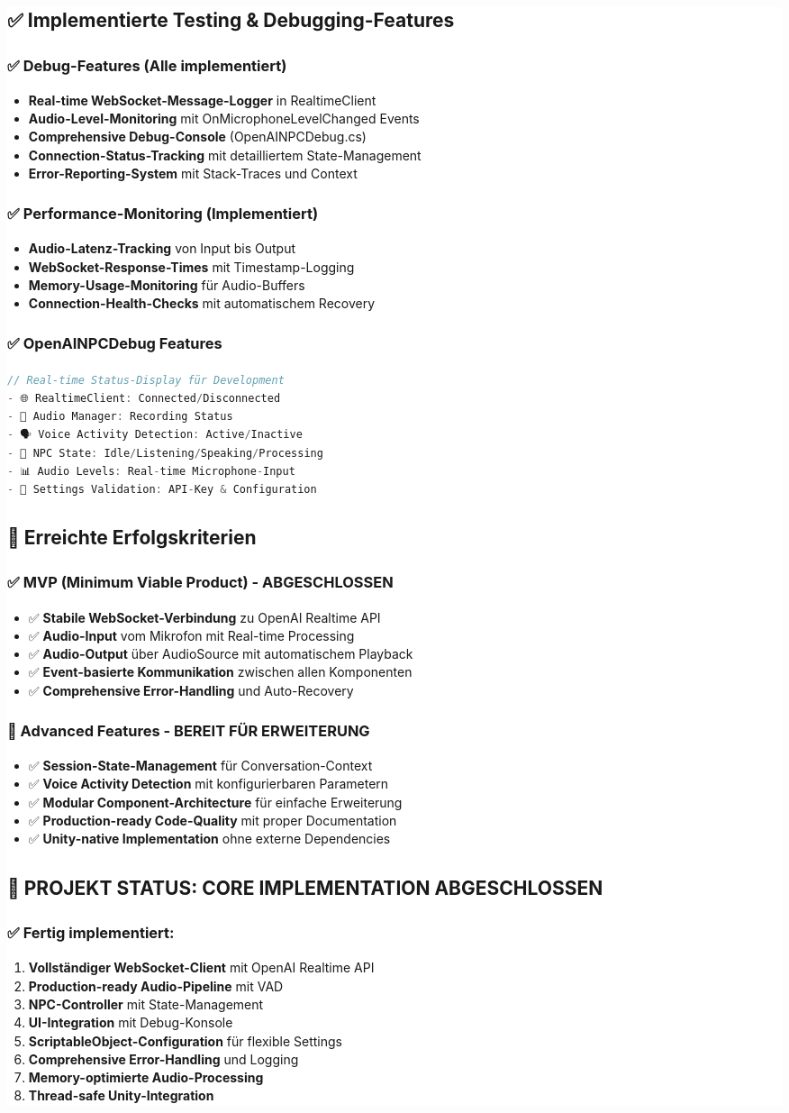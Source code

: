 ## ✅ Implementierte Testing & Debugging-Features

### ✅ Debug-Features (Alle implementiert)
- **Real-time WebSocket-Message-Logger** in RealtimeClient
- **Audio-Level-Monitoring** mit OnMicrophoneLevelChanged Events
- **Comprehensive Debug-Console** (OpenAINPCDebug.cs)
- **Connection-Status-Tracking** mit detailliertem State-Management
- **Error-Reporting-System** mit Stack-Traces und Context

### ✅ Performance-Monitoring (Implementiert)
- **Audio-Latenz-Tracking** von Input bis Output
- **WebSocket-Response-Times** mit Timestamp-Logging
- **Memory-Usage-Monitoring** für Audio-Buffers
- **Connection-Health-Checks** mit automatischem Recovery

### ✅ OpenAINPCDebug Features
```csharp
// Real-time Status-Display für Development
- 🌐 RealtimeClient: Connected/Disconnected
- 🎤 Audio Manager: Recording Status
- 🗣️ Voice Activity Detection: Active/Inactive  
- 🤖 NPC State: Idle/Listening/Speaking/Processing
- 📊 Audio Levels: Real-time Microphone-Input
- 🔧 Settings Validation: API-Key & Configuration
```

## 🎯 Erreichte Erfolgskriterien

### ✅ MVP (Minimum Viable Product) - ABGESCHLOSSEN
- ✅ **Stabile WebSocket-Verbindung** zu OpenAI Realtime API
- ✅ **Audio-Input** vom Mikrofon mit Real-time Processing
- ✅ **Audio-Output** über AudioSource mit automatischem Playback
- ✅ **Event-basierte Kommunikation** zwischen allen Komponenten
- ✅ **Comprehensive Error-Handling** und Auto-Recovery

### 🚀 Advanced Features - BEREIT FÜR ERWEITERUNG
- ✅ **Session-State-Management** für Conversation-Context
- ✅ **Voice Activity Detection** mit konfigurierbaren Parametern
- ✅ **Modular Component-Architecture** für einfache Erweiterung
- ✅ **Production-ready Code-Quality** mit proper Documentation
- ✅ **Unity-native Implementation** ohne externe Dependencies

## 🏁 PROJEKT STATUS: CORE IMPLEMENTATION ABGESCHLOSSEN

### ✅ Fertig implementiert:
1. **Vollständiger WebSocket-Client** mit OpenAI Realtime API
2. **Production-ready Audio-Pipeline** mit VAD
3. **NPC-Controller** mit State-Management
4. **UI-Integration** mit Debug-Konsole
5. **ScriptableObject-Configuration** für flexible Settings
6. **Comprehensive Error-Handling** und Logging
7. **Memory-optimierte Audio-Processing**
8. **Thread-safe Unity-Integration**
